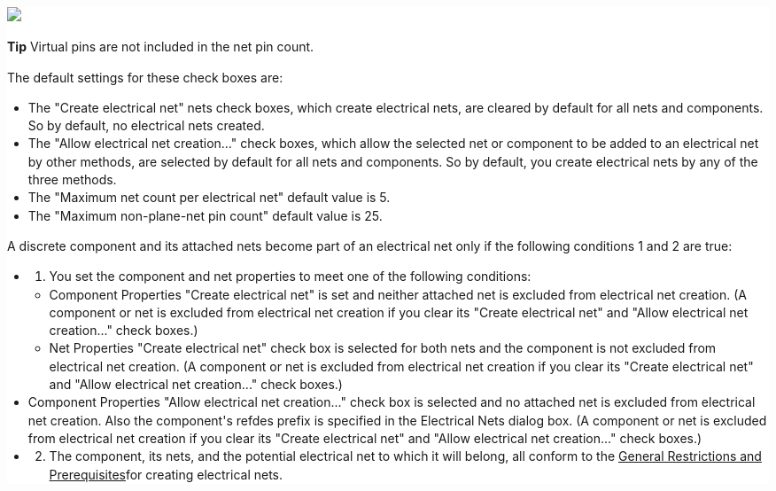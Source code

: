![](/router/guide/10/_page_12_Picture_8.jpeg)

**Tip** Virtual pins are not included in the net pin count.

The default settings for these check boxes are:

- The "Create electrical net" nets check boxes, which create electrical nets, are cleared by default for all nets and components. So by default, no electrical nets created.
- The "Allow electrical net creation..." check boxes, which allow the selected net or component to be added to an electrical net by other methods, are selected by default for all nets and components. So by default, you create electrical nets by any of the three methods.
- The "Maximum net count per electrical net" default value is 5.
- The "Maximum non-plane-net pin count" default value is 25.

A discrete component and its attached nets become part of an electrical net only if the following conditions 1 and 2 are true:

- 1. You set the component and net properties to meet one of the following conditions:
	- Component Properties "Create electrical net" is set and neither attached net is excluded from electrical net creation. (A component or net is excluded from electrical net creation if you clear its "Create electrical net" and "Allow electrical net creation..." check boxes.)
	- Net Properties "Create electrical net" check box is selected for both nets and the component is not excluded from electrical net creation. (A component or net is excluded from electrical net creation if you clear its "Create electrical net" and "Allow electrical net creation..." check boxes.)
- Component Properties "Allow electrical net creation..." check box is selected and no attached net is excluded from electrical net creation. Also the component's refdes prefix is specified in the Electrical Nets dialog box. (A component or net is excluded from electrical net creation if you clear its "Create electrical net" and "Allow electrical net creation..." check boxes.)
- 2. The component, its nets, and the potential electrical net to which it will belong, all conform to the [General Restrictions and Prerequisites](#page-1-1)for creating electrical nets.